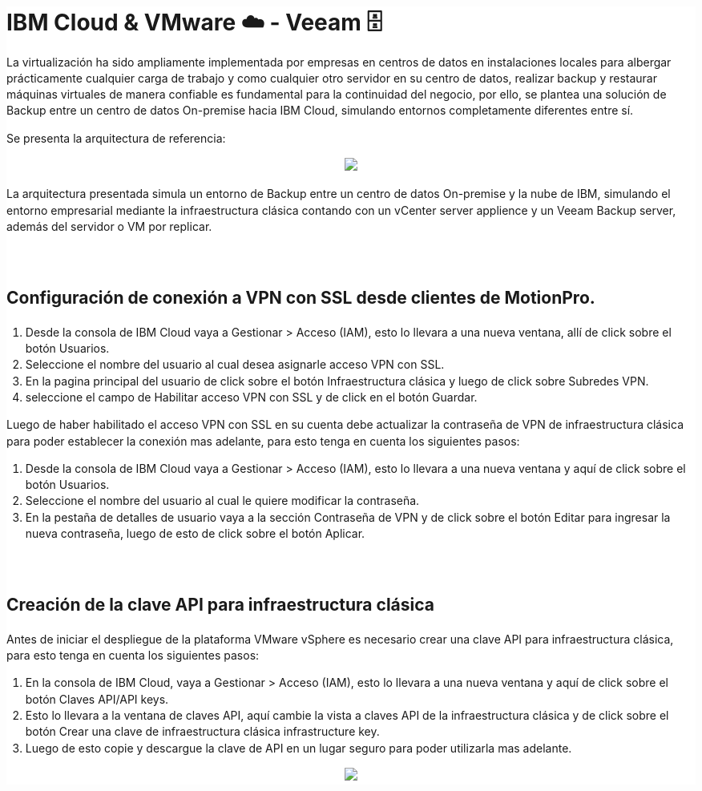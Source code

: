 # IBM Cloud & VMware ☁️ - Veeam 🗄️
La virtualización ha sido ampliamente implementada por empresas en centros de datos en instalaciones locales para albergar prácticamente cualquier carga de trabajo y como cualquier otro servidor en su centro de datos, realizar backup y restaurar máquinas virtuales de manera confiable es fundamental para la continuidad del negocio, por ello, se plantea una solución de Backup entre un centro de datos On-premise hacia IBM Cloud, simulando entornos completamente diferentes entre sí.

Se presenta la arquitectura de referencia:
<p align="center"><img width="600" src="https://github.ibm.com/jose-guerra-m/IBM-VMware-Veeam-Backup/blob/main/Images/Arquitectura1.jpg"></p>

La arquitectura presentada simula un entorno de Backup entre un centro de datos On-premise y la nube de IBM, simulando el entorno empresarial mediante la infraestructura clásica contando con un vCenter server applience y un Veeam Backup server, además del servidor o VM por replicar.


<br />


## Configuración de conexión a VPN con SSL desde clientes de MotionPro.

1. Desde la consola de IBM Cloud vaya a Gestionar > Acceso (IAM), esto lo llevara a una nueva ventana, allí de click sobre el botón Usuarios.
2. Seleccione el nombre del usuario al cual desea asignarle acceso VPN con SSL.
3. En la pagina principal del usuario de click sobre el botón Infraestructura clásica y luego de click sobre Subredes VPN.
4. seleccione el campo de Habilitar acceso VPN con SSL y de click en el botón Guardar.

Luego de haber habilitado el acceso VPN con SSL en su cuenta debe actualizar la contraseña de VPN de infraestructura clásica para poder establecer la conexión mas adelante, para esto tenga en cuenta los siguientes pasos:

1. Desde la consola de IBM Cloud vaya a Gestionar > Acceso (IAM), esto lo llevara a una nueva ventana y aquí de click sobre el botón Usuarios.
2. Seleccione el nombre del usuario al cual le quiere modificar la contraseña.
3. En la pestaña de detalles de usuario vaya a la sección Contraseña de VPN y de click sobre el botón Editar para ingresar la nueva contraseña, luego de esto de click sobre el botón Aplicar.

<br />

## Creación de la clave API para infraestructura clásica ##
Antes de iniciar el despliegue de la plataforma VMware vSphere es necesario crear una clave API para infraestructura clásica, para esto tenga en cuenta los siguientes pasos:

1. En la consola de IBM Cloud, vaya a Gestionar > Acceso (IAM), esto lo llevara a una nueva ventana y aquí de click sobre el botón Claves API/API keys.
2. Esto lo llevara a la ventana de claves API, aquí cambie la vista a claves API de la infraestructura clásica y de click sobre el botón Crear una clave de infraestructura clásica infrastructure key.
3. Luego de esto copie y descargue la clave de API en un lugar seguro para poder utilizarla mas adelante.


<p align="center"><img width="600" src="https://github.ibm.com/jose-guerra-m/IBM-VMware-Zerto-DR/blob/main/Images/IAM.png"></p>
